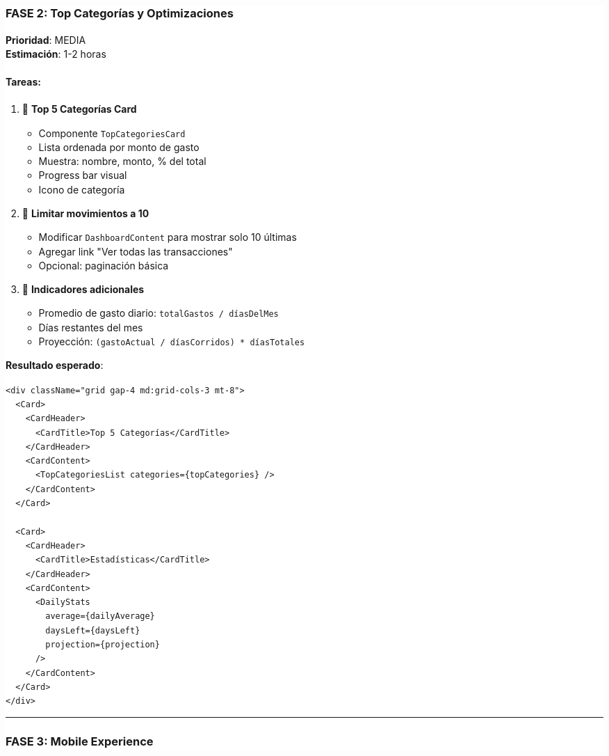 
### **FASE 2: Top Categorías y Optimizaciones**

**Prioridad**: MEDIA  
**Estimación**: 1-2 horas

#### Tareas:
1. 🎯 **Top 5 Categorías Card**
   - Componente `TopCategoriesCard`
   - Lista ordenada por monto de gasto
   - Muestra: nombre, monto, % del total
   - Progress bar visual
   - Icono de categoría

2. 🎯 **Limitar movimientos a 10**
   - Modificar `DashboardContent` para mostrar solo 10 últimas
   - Agregar link "Ver todas las transacciones"
   - Opcional: paginación básica

3. 🎯 **Indicadores adicionales**
   - Promedio de gasto diario: `totalGastos / díasDelMes`
   - Días restantes del mes
   - Proyección: `(gastoActual / díasCorridos) * díasTotales`

**Resultado esperado**:
```tsx
<div className="grid gap-4 md:grid-cols-3 mt-8">
  <Card>
    <CardHeader>
      <CardTitle>Top 5 Categorías</CardTitle>
    </CardHeader>
    <CardContent>
      <TopCategoriesList categories={topCategories} />
    </CardContent>
  </Card>

  <Card>
    <CardHeader>
      <CardTitle>Estadísticas</CardTitle>
    </CardHeader>
    <CardContent>
      <DailyStats 
        average={dailyAverage}
        daysLeft={daysLeft}
        projection={projection}
      />
    </CardContent>
  </Card>
</div>
```

---

### **FASE 3: Mobile Experience**
